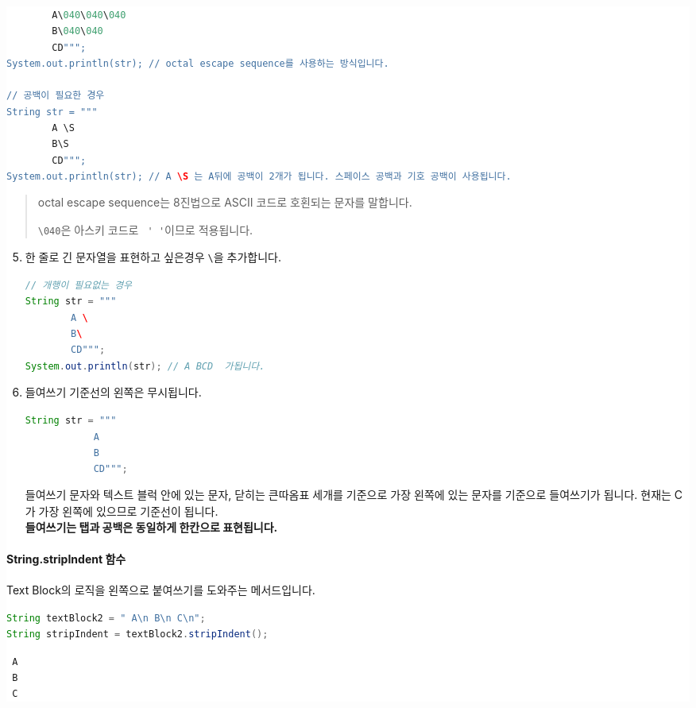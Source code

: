    ```java
           A\040\040\040
           B\040\040
           CD""";
   System.out.println(str); // octal escape sequence를 사용하는 방식입니다.
   
   // 공백이 필요한 경우
   String str = """
           A \S
           B\S
           CD""";
   System.out.println(str); // A \S 는 A뒤에 공백이 2개가 됩니다. 스페이스 공백과 기호 공백이 사용됩니다.
   ```

   > octal escape sequence는 8진법으로 ASCII 코드로 호횐되는 문자를 말합니다. 
   >
   > `\040`은 아스키 코드로 ` ' '`이므로 적용됩니다.

5. 한 줄로 긴 문자열을 표현하고 싶은경우  `\`을 추가합니다.

   ```java
   // 개행이 필요없는 경우
   String str = """
           A \
           B\
           CD""";
   System.out.println(str); // A BCD  가됩니다.
   ```

6. 들여쓰기 기준선의 왼쪽은 무시됩니다.  
   ```java
   String str = """
               A
               B
               CD""";
   
   ```

   들여쓰기 문자와 텍스트 블럭 안에 있는 문자, 닫히는 큰따옴표 세개를 기준으로 가장 왼쪽에 있는 문자를 기준으로 들여쓰기가 됩니다. 현재는 C가 가장 왼쪽에 있으므로 기준선이 됩니다.   
   **들여쓰기는 탭과 공백은 동일하게 한칸으로 표현됩니다.**  

#### String.stripIndent 함수

Text Block의 로직을 왼쪽으로 붙여쓰기를 도와주는 메서드입니다.

```java
String textBlock2 = " A\n B\n C\n";
String stripIndent = textBlock2.stripIndent();
```

```
 A
 B
 C
```
